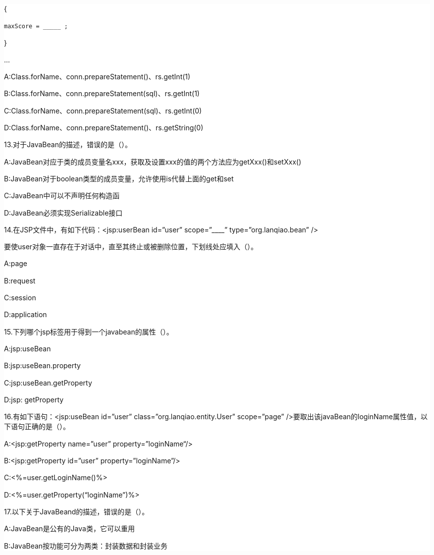 {

    maxScore = _____ ;

}

...

A:Class.forName、conn.prepareStatement()、rs.getInt(1)

B:Class.forName、conn.prepareStatement(sql)、rs.getInt(1)

C:Class.forName、conn.prepareStatement(sql)、rs.getInt(0)

D:Class.forName、conn.prepareStatement()、rs.getString(0)

13.对于JavaBean的描述，错误的是（）。

A:JavaBean对应于类的成员变量名xxx，获取及设置xxx的值的两个方法应为getXxx()和setXxx()

B:JavaBean对于boolean类型的成员变量，允许使用is代替上面的get和set

C:JavaBean中可以不声明任何构造函

D:JavaBean必须实现Serializable接口

14.在JSP文件中，有如下代码：<jsp:userBean id=”user” scope=”____” type=”org.lanqiao.bean” />

要使user对象一直存在于对话中，直至其终止或被删除位置，下划线处应填入（）。

A:page

B:request

C:session

D:application

15.下列哪个jsp标签用于得到一个javabean的属性（）。

A:jsp:useBean

B:jsp:useBean.property

C:jsp:useBean.getProperty

D:jsp: getProperty

16.有如下语句：<jsp:useBean id=”user” class=”org.lanqiao.entity.User” scope=”page” />要取出该javaBean的loginName属性值，以下语句正确的是（）。

A:<jsp:getProperty name=”user” property=”loginName“/>

B:<jsp:getProperty id=”user” property=”loginName”/>

C:<%=user.getLoginName()%>

D:<%=user.getProperty(“loginName”)%>

17.以下关于JavaBeand的描述，错误的是（）。

A:JavaBean是公有的Java类，它可以重用

B:JavaBean按功能可分为两类：封装数据和封装业务
